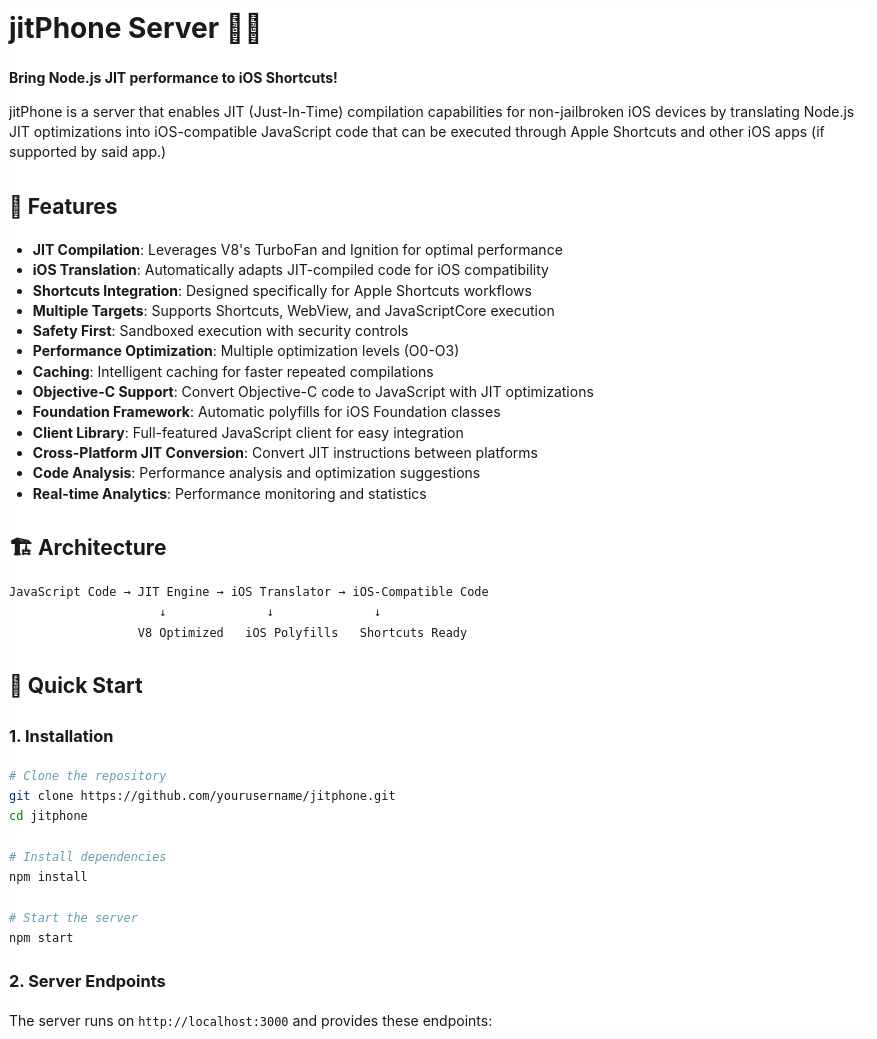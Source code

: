 # jitPhone Server 🚀📱

**Bring Node.js JIT performance to iOS Shortcuts!**

jitPhone is a server that enables JIT (Just-In-Time) compilation capabilities for non-jailbroken iOS devices by translating Node.js JIT optimizations into iOS-compatible JavaScript code that can be executed through Apple Shortcuts and other iOS apps (if supported by said app.)

## 🌟 Features

- **JIT Compilation**: Leverages V8's TurboFan and Ignition for optimal performance
- **iOS Translation**: Automatically adapts JIT-compiled code for iOS compatibility
- **Shortcuts Integration**: Designed specifically for Apple Shortcuts workflows
- **Multiple Targets**: Supports Shortcuts, WebView, and JavaScriptCore execution
- **Safety First**: Sandboxed execution with security controls
- **Performance Optimization**: Multiple optimization levels (O0-O3)
- **Caching**: Intelligent caching for faster repeated compilations
- **Objective-C Support**: Convert Objective-C code to JavaScript with JIT optimizations
- **Foundation Framework**: Automatic polyfills for iOS Foundation classes
- **Client Library**: Full-featured JavaScript client for easy integration
- **Cross-Platform JIT Conversion**: Convert JIT instructions between platforms
- **Code Analysis**: Performance analysis and optimization suggestions
- **Real-time Analytics**: Performance monitoring and statistics

## 🏗️ Architecture

```
JavaScript Code → JIT Engine → iOS Translator → iOS-Compatible Code
                     ↓              ↓              ↓
                  V8 Optimized   iOS Polyfills   Shortcuts Ready
```

## 🚀 Quick Start

### 1. Installation

```bash
# Clone the repository
git clone https://github.com/yourusername/jitphone.git
cd jitphone

# Install dependencies
npm install

# Start the server
npm start
```

### 2. Server Endpoints

The server runs on `http://localhost:3000` and provides these endpoints:
